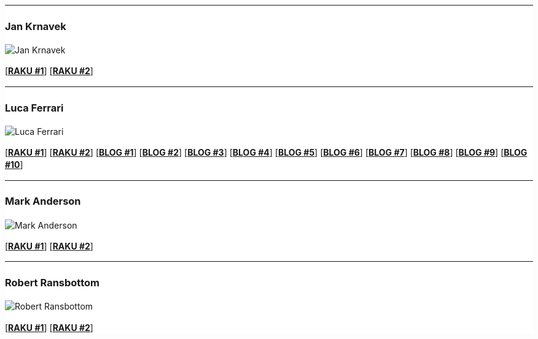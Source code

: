 ***

### Jan Krnavek
![Jan Krnavek](/images/team/user.jpg)

[[**RAKU #1**](https://github.com/manwar/perlweeklychallenge-club/blob/master/challenge-323/wambash/raku/ch-1.raku)]
[[**RAKU #2**](https://github.com/manwar/perlweeklychallenge-club/blob/master/challenge-323/wambash/raku/ch-2.raku)]

***

### Luca Ferrari
![Luca Ferrari](/images/team/luca-ferrari.jpg)

[[**RAKU #1**](https://github.com/manwar/perlweeklychallenge-club/blob/master/challenge-323/luca-ferrari/raku/ch-1.raku)]
[[**RAKU #2**](https://github.com/manwar/perlweeklychallenge-club/blob/master/challenge-323/luca-ferrari/raku/ch-2.raku)]
[[**BLOG #1**](https://fluca1978.github.io/2025/05/26/PerlWeeklyChallenge323.html#task1)]
[[**BLOG #2**](https://fluca1978.github.io/2025/05/26/PerlWeeklyChallenge323.html#task2pljava)]
[[**BLOG #3**](https://fluca1978.github.io/2025/05/26/PerlWeeklyChallenge323.html#task2)]
[[**BLOG #4**](https://fluca1978.github.io/2025/05/26/PerlWeeklyChallenge323.html#task1plperl)]
[[**BLOG #5**](https://fluca1978.github.io/2025/05/26/PerlWeeklyChallenge323.html#task2plperl)]
[[**BLOG #6**](https://fluca1978.github.io/2025/05/26/PerlWeeklyChallenge323.html#task1plpgsql)]
[[**BLOG #7**](https://fluca1978.github.io/2025/05/26/PerlWeeklyChallenge323.html#task2plpgsql)]
[[**BLOG #8**](https://fluca1978.github.io/2025/05/26/PerlWeeklyChallenge323.html#task1python)]
[[**BLOG #9**](https://fluca1978.github.io/2025/05/26/PerlWeeklyChallenge323.html#task2python)]
[[**BLOG #10**](https://fluca1978.github.io/2025/05/26/PerlWeeklyChallenge323.html#task1pljava)]

***

### Mark Anderson
![Mark Anderson](/images/team/user.jpg)

[[**RAKU #1**](https://github.com/manwar/perlweeklychallenge-club/blob/master/challenge-323/mark-anderson/raku/ch-1.raku)]
[[**RAKU #2**](https://github.com/manwar/perlweeklychallenge-club/blob/master/challenge-323/mark-anderson/raku/ch-2.raku)]

***

### Robert Ransbottom
![Robert Ransbottom](/images/team/user.jpg)

[[**RAKU #1**](https://github.com/manwar/perlweeklychallenge-club/blob/master/challenge-323/0rir/raku/ch-1.raku)]
[[**RAKU #2**](https://github.com/manwar/perlweeklychallenge-club/blob/master/challenge-323/0rir/raku/ch-2.raku)]
